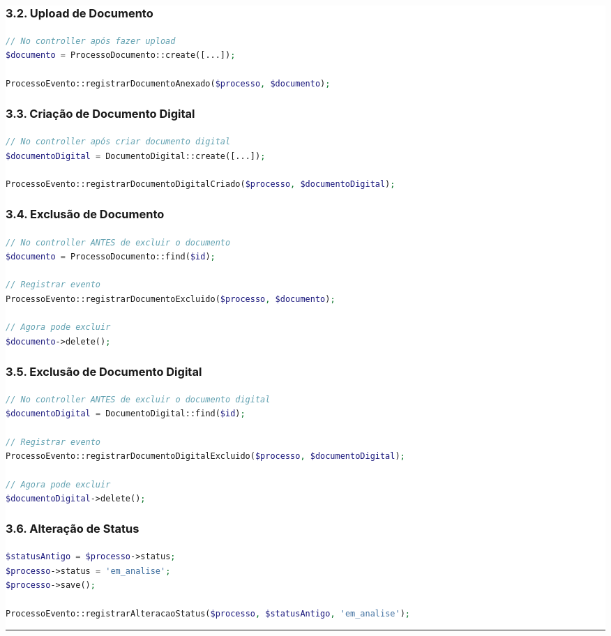 ### 3.2. Upload de Documento

```php
// No controller após fazer upload
$documento = ProcessoDocumento::create([...]);

ProcessoEvento::registrarDocumentoAnexado($processo, $documento);
```

### 3.3. Criação de Documento Digital

```php
// No controller após criar documento digital
$documentoDigital = DocumentoDigital::create([...]);

ProcessoEvento::registrarDocumentoDigitalCriado($processo, $documentoDigital);
```

### 3.4. Exclusão de Documento

```php
// No controller ANTES de excluir o documento
$documento = ProcessoDocumento::find($id);

// Registrar evento
ProcessoEvento::registrarDocumentoExcluido($processo, $documento);

// Agora pode excluir
$documento->delete();
```

### 3.5. Exclusão de Documento Digital

```php
// No controller ANTES de excluir o documento digital
$documentoDigital = DocumentoDigital::find($id);

// Registrar evento
ProcessoEvento::registrarDocumentoDigitalExcluido($processo, $documentoDigital);

// Agora pode excluir
$documentoDigital->delete();
```

### 3.6. Alteração de Status

```php
$statusAntigo = $processo->status;
$processo->status = 'em_analise';
$processo->save();

ProcessoEvento::registrarAlteracaoStatus($processo, $statusAntigo, 'em_analise');
```

---